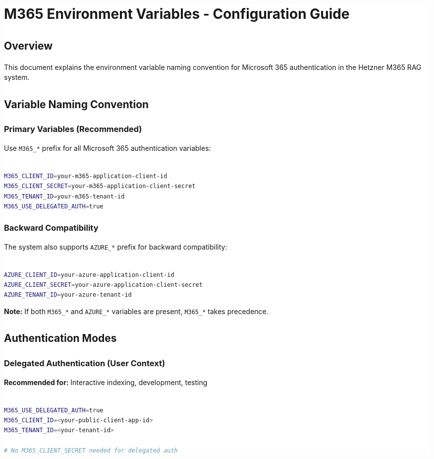# M365 Environment Variables - Configuration Guide

## Overview

This document explains the environment variable naming convention for Microsoft 365 authentication in the Hetzner M365
  RAG system.

## Variable Naming Convention

### Primary Variables (Recommended)

Use `M365_*` prefix for all Microsoft 365 authentication variables:

```bash

M365_CLIENT_ID=your-m365-application-client-id
M365_CLIENT_SECRET=your-m365-application-client-secret
M365_TENANT_ID=your-m365-tenant-id
M365_USE_DELEGATED_AUTH=true

```

### Backward Compatibility

The system also supports `AZURE_*` prefix for backward compatibility:

```bash

AZURE_CLIENT_ID=your-azure-application-client-id
AZURE_CLIENT_SECRET=your-azure-application-client-secret
AZURE_TENANT_ID=your-azure-tenant-id

```

**Note:** If both `M365_*` and `AZURE_*` variables are present, `M365_*` takes precedence.

## Authentication Modes

### Delegated Authentication (User Context)

**Recommended for:** Interactive indexing, development, testing

```bash

M365_USE_DELEGATED_AUTH=true
M365_CLIENT_ID=<your-public-client-app-id>
M365_TENANT_ID=<your-tenant-id>

# No M365_CLIENT_SECRET needed for delegated auth

```
